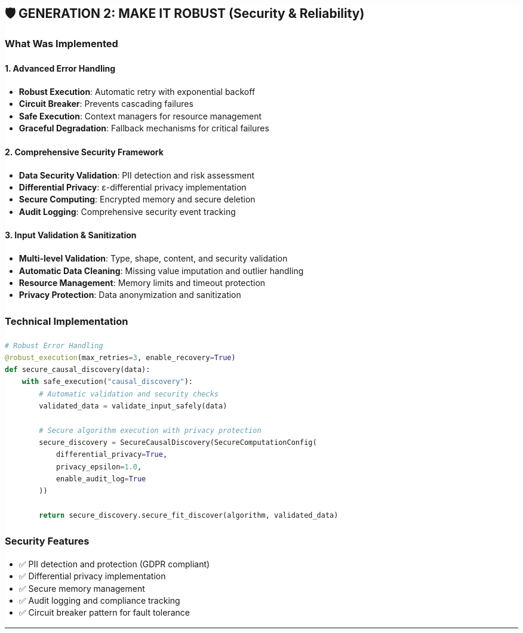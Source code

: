 
## 🛡️ GENERATION 2: MAKE IT ROBUST (Security & Reliability)

### What Was Implemented

#### 1. Advanced Error Handling
- **Robust Execution**: Automatic retry with exponential backoff
- **Circuit Breaker**: Prevents cascading failures
- **Safe Execution**: Context managers for resource management
- **Graceful Degradation**: Fallback mechanisms for critical failures

#### 2. Comprehensive Security Framework
- **Data Security Validation**: PII detection and risk assessment
- **Differential Privacy**: ε-differential privacy implementation
- **Secure Computing**: Encrypted memory and secure deletion
- **Audit Logging**: Comprehensive security event tracking

#### 3. Input Validation & Sanitization
- **Multi-level Validation**: Type, shape, content, and security validation
- **Automatic Data Cleaning**: Missing value imputation and outlier handling
- **Resource Management**: Memory limits and timeout protection
- **Privacy Protection**: Data anonymization and sanitization

### Technical Implementation

```python
# Robust Error Handling
@robust_execution(max_retries=3, enable_recovery=True)
def secure_causal_discovery(data):
    with safe_execution("causal_discovery"):
        # Automatic validation and security checks
        validated_data = validate_input_safely(data)
        
        # Secure algorithm execution with privacy protection
        secure_discovery = SecureCausalDiscovery(SecureComputationConfig(
            differential_privacy=True,
            privacy_epsilon=1.0,
            enable_audit_log=True
        ))
        
        return secure_discovery.secure_fit_discover(algorithm, validated_data)
```

### Security Features
- ✅ PII detection and protection (GDPR compliant)
- ✅ Differential privacy implementation
- ✅ Secure memory management
- ✅ Audit logging and compliance tracking
- ✅ Circuit breaker pattern for fault tolerance

---
